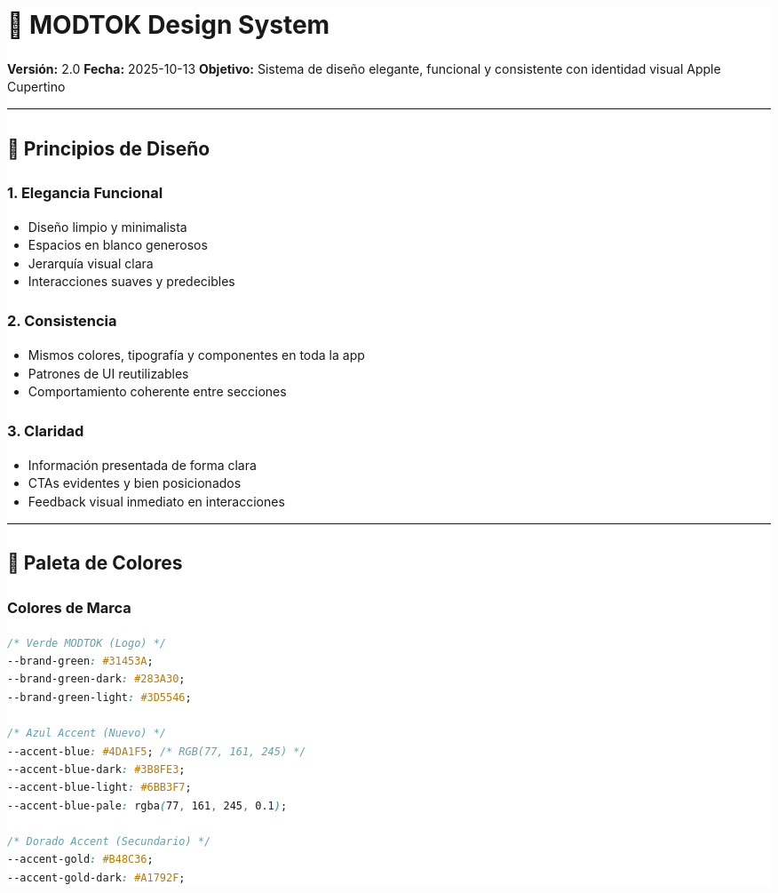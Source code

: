 # 🎨 MODTOK Design System

**Versión:** 2.0
**Fecha:** 2025-10-13
**Objetivo:** Sistema de diseño elegante, funcional y consistente con identidad visual Apple Cupertino

---

## 📐 Principios de Diseño

### 1. **Elegancia Funcional**
- Diseño limpio y minimalista
- Espacios en blanco generosos
- Jerarquía visual clara
- Interacciones suaves y predecibles

### 2. **Consistencia**
- Mismos colores, tipografía y componentes en toda la app
- Patrones de UI reutilizables
- Comportamiento coherente entre secciones

### 3. **Claridad**
- Información presentada de forma clara
- CTAs evidentes y bien posicionados
- Feedback visual inmediato en interacciones

---

## 🎨 Paleta de Colores

### Colores de Marca

```css
/* Verde MODTOK (Logo) */
--brand-green: #31453A;
--brand-green-dark: #283A30;
--brand-green-light: #3D5546;

/* Azul Accent (Nuevo) */
--accent-blue: #4DA1F5; /* RGB(77, 161, 245) */
--accent-blue-dark: #3B8FE3;
--accent-blue-light: #6BB3F7;
--accent-blue-pale: rgba(77, 161, 245, 0.1);

/* Dorado Accent (Secundario) */
--accent-gold: #B48C36;
--accent-gold-dark: #A1792F;
```
